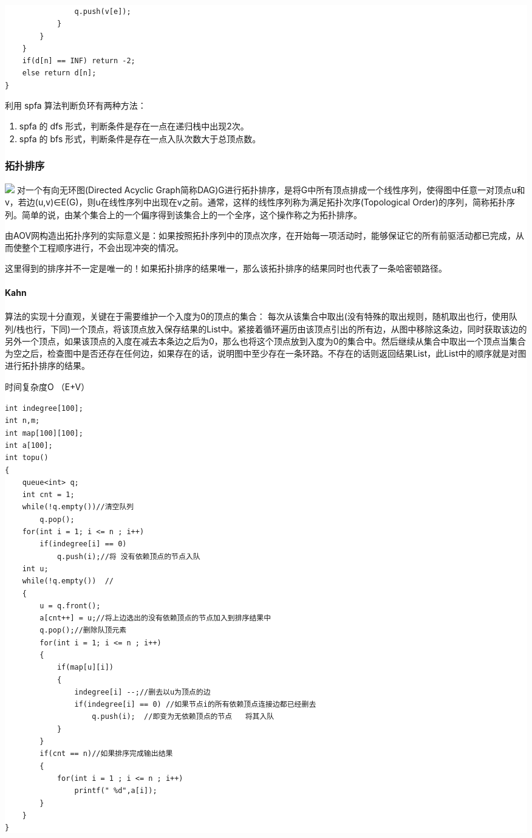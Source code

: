 ```
                q.push(v[e]);
            }
        }
    }
    if(d[n] == INF) return -2;
    else return d[n];
}
```
利用 spfa 算法判断负环有两种方法：
 1. spfa 的 dfs 形式，判断条件是存在一点在递归栈中出现2次。
 2. spfa 的 bfs 形式，判断条件是存在一点入队次数大于总顶点数。

### 拓扑排序
![](https://github.com/xbhoneybee/Markdown-Photo/blob/master/acm/%E6%8B%93%E6%89%91%E6%8E%92%E5%BA%8F.jpg?raw=true)
对一个有向无环图(Directed Acyclic Graph简称DAG)G进行拓扑排序，是将G中所有顶点排成一个线性序列，使得图中任意一对顶点u和v，若边(u,v)∈E(G)，则u在线性序列中出现在v之前。通常，这样的线性序列称为满足拓扑次序(Topological Order)的序列，简称拓扑序列。简单的说，由某个集合上的一个偏序得到该集合上的一个全序，这个操作称之为拓扑排序。

由AOV网构造出拓扑序列的实际意义是：如果按照拓扑序列中的顶点次序，在开始每一项活动时，能够保证它的所有前驱活动都已完成，从而使整个工程顺序进行，不会出现冲突的情况。

这里得到的排序并不一定是唯一的！如果拓扑排序的结果唯一，那么该拓扑排序的结果同时也代表了一条哈密顿路径。

#### Kahn
算法的实现十分直观，关键在于需要维护一个入度为0的顶点的集合：
每次从该集合中取出(没有特殊的取出规则，随机取出也行，使用队列/栈也行，下同)一个顶点，将该顶点放入保存结果的List中。紧接着循环遍历由该顶点引出的所有边，从图中移除这条边，同时获取该边的另外一个顶点，如果该顶点的入度在减去本条边之后为0，那么也将这个顶点放到入度为0的集合中。然后继续从集合中取出一个顶点当集合为空之后，检查图中是否还存在任何边，如果存在的话，说明图中至少存在一条环路。不存在的话则返回结果List，此List中的顺序就是对图进行拓扑排序的结果。

时间复杂度O （E+V）
```
int indegree[100];
int n,m;
int map[100][100];
int a[100];
int topu()
{
    queue<int> q;
    int cnt = 1;
    while(!q.empty())//清空队列 
        q.pop();
    for(int i = 1; i <= n ; i++)
        if(indegree[i] == 0)
            q.push(i);//将 没有依赖顶点的节点入队 
    int u;
    while(!q.empty())  //
    {
        u = q.front();
        a[cnt++] = u;//将上边选出的没有依赖顶点的节点加入到排序结果中 
        q.pop();//删除队顶元素  
        for(int i = 1; i <= n ; i++)
        {
            if(map[u][i])
            {
                indegree[i] --;//删去以u为顶点的边 
                if(indegree[i] == 0) //如果节点i的所有依赖顶点连接边都已经删去 
                    q.push(i);  //即变为无依赖顶点的节点   将其入队 
            }
        }
        if(cnt == n)//如果排序完成输出结果 
        {
            for(int i = 1 ; i <= n ; i++)
                printf(" %d",a[i]);
        }
    }
}
```